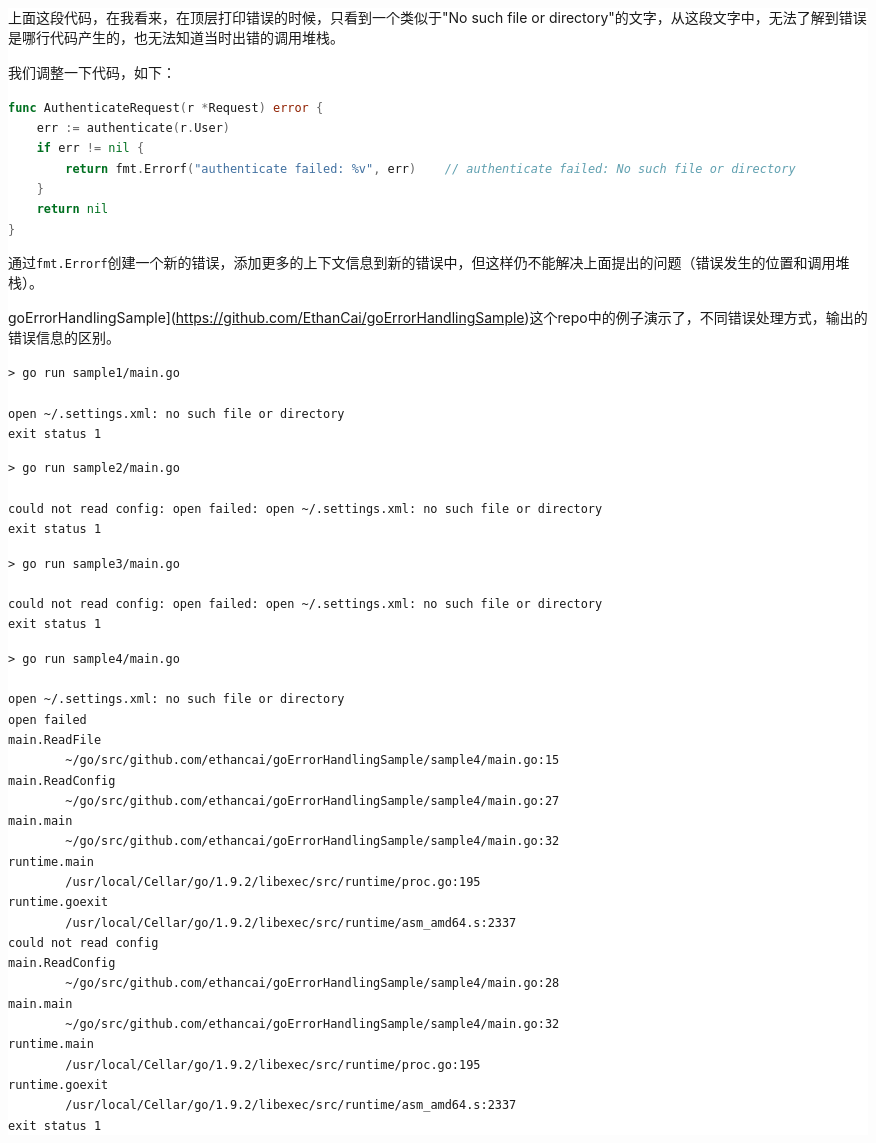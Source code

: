 上面这段代码，在我看来，在顶层打印错误的时候，只看到一个类似于"No such file or directory"的文字，从这段文字中，无法了解到错误是哪行代码产生的，也无法知道当时出错的调用堆栈。

我们调整一下代码，如下：

```go
func AuthenticateRequest(r *Request) error {
    err := authenticate(r.User)
    if err != nil {
        return fmt.Errorf("authenticate failed: %v", err)    // authenticate failed: No such file or directory
    }
    return nil
}
```

通过`fmt.Errorf`创建一个新的错误，添加更多的上下文信息到新的错误中，但这样仍不能解决上面提出的问题（错误发生的位置和调用堆栈）。

goErrorHandlingSample](https://github.com/EthanCai/goErrorHandlingSample)这个repo中的例子演示了，不同错误处理方式，输出的错误信息的区别。

```
> go run sample1/main.go

open ~/.settings.xml: no such file or directory
exit status 1
```

```
> go run sample2/main.go

could not read config: open failed: open ~/.settings.xml: no such file or directory
exit status 1
```

```
> go run sample3/main.go

could not read config: open failed: open ~/.settings.xml: no such file or directory
exit status 1
```

```
> go run sample4/main.go

open ~/.settings.xml: no such file or directory
open failed
main.ReadFile
        ~/go/src/github.com/ethancai/goErrorHandlingSample/sample4/main.go:15
main.ReadConfig
        ~/go/src/github.com/ethancai/goErrorHandlingSample/sample4/main.go:27
main.main
        ~/go/src/github.com/ethancai/goErrorHandlingSample/sample4/main.go:32
runtime.main
        /usr/local/Cellar/go/1.9.2/libexec/src/runtime/proc.go:195
runtime.goexit
        /usr/local/Cellar/go/1.9.2/libexec/src/runtime/asm_amd64.s:2337
could not read config
main.ReadConfig
        ~/go/src/github.com/ethancai/goErrorHandlingSample/sample4/main.go:28
main.main
        ~/go/src/github.com/ethancai/goErrorHandlingSample/sample4/main.go:32
runtime.main
        /usr/local/Cellar/go/1.9.2/libexec/src/runtime/proc.go:195
runtime.goexit
        /usr/local/Cellar/go/1.9.2/libexec/src/runtime/asm_amd64.s:2337
exit status 1

```
